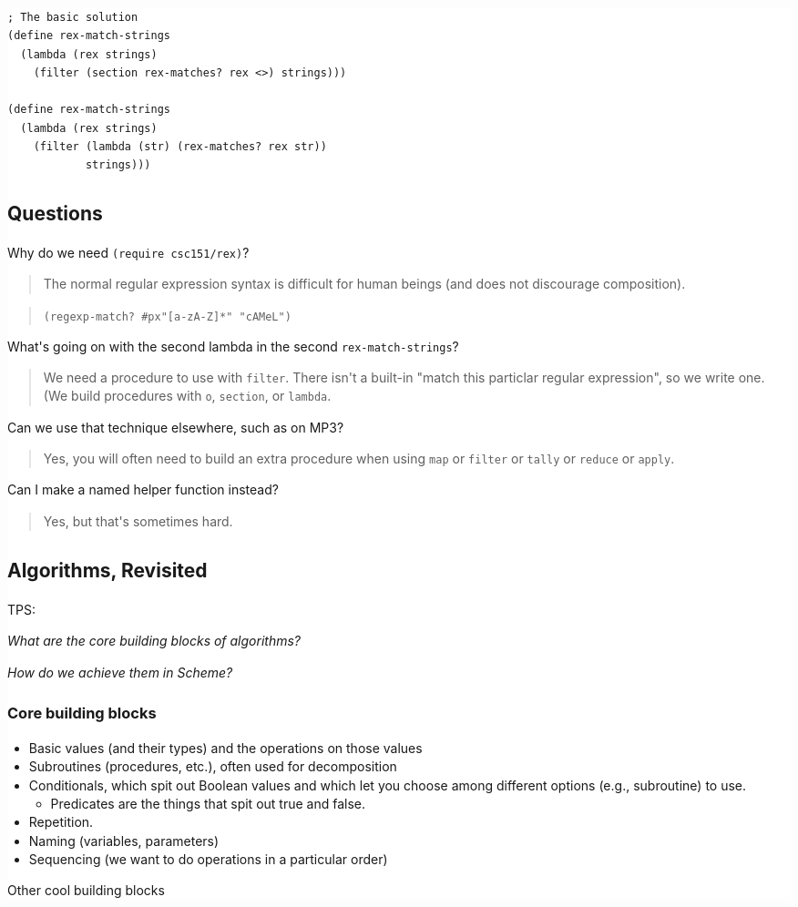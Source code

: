 ```
; The basic solution
(define rex-match-strings
  (lambda (rex strings)
    (filter (section rex-matches? rex <>) strings)))

(define rex-match-strings
  (lambda (rex strings)
    (filter (lambda (str) (rex-matches? rex str))
            strings)))
```

Questions
---------

Why do we need `(require csc151/rex)`?

> The normal regular expression syntax is difficult for human beings
  (and does not discourage composition).

> `(regexp-match? #px"[a-zA-Z]*" "cAMeL")`

What's going on with the second lambda in the second `rex-match-strings`?

> We need a procedure to use with `filter`.  There isn't a built-in
  "match this particlar regular expression", so we write one.
  (We build procedures with `o`, `section`, or `lambda`.

Can we use that technique elsewhere, such as on MP3?

> Yes, you will often need to build an extra procedure when using `map`
  or `filter` or `tally` or `reduce` or `apply`.

Can I make a named helper function instead?

> Yes, but that's sometimes hard.

Algorithms, Revisited
---------------------

TPS:

_What are the core building blocks of algorithms?_

_How do we achieve them in Scheme?_

### Core building blocks

* Basic values (and their types) and the operations on those values
* Subroutines (procedures, etc.), often used for decomposition
* Conditionals, which spit out Boolean values and which let you 
  choose among different options (e.g., subroutine) to use.
    * Predicates are the things that spit out true and false.
* Repetition.
* Naming (variables, parameters)
* Sequencing (we want to do operations in a particular order)

Other cool building blocks
